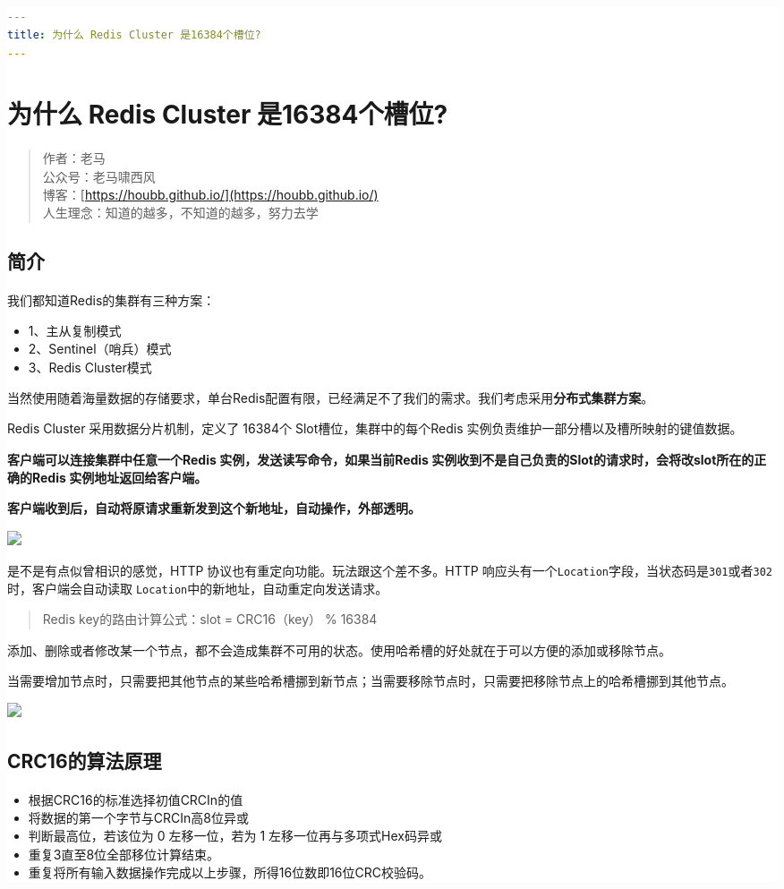 ```yaml
---
title: 为什么 Redis Cluster 是16384个槽位?
---
```


# 为什么 Redis Cluster 是16384个槽位?


> 作者：老马
> <br/>公众号：老马啸西风
> <br/> 博客：[https://houbb.github.io/](https://houbb.github.io/)
> <br/> 人生理念：知道的越多，不知道的越多，努力去学


## 简介

我们都知道Redis的集群有三种方案：

* 1、主从复制模式
* 2、Sentinel（哨兵）模式
* 3、Redis Cluster模式

当然使用随着海量数据的存储要求，单台Redis配置有限，已经满足不了我们的需求。我们考虑采用**分布式集群方案**。

Redis Cluster 采用数据分片机制，定义了 16384个 Slot槽位，集群中的每个Redis 实例负责维护一部分槽以及槽所映射的键值数据。

**客户端可以连接集群中任意一个Redis 实例，发送读写命令，如果当前Redis 实例收到不是自己负责的Slot的请求时，会将改slot所在的正确的Redis 实例地址返回给客户端。**

**客户端收到后，自动将原请求重新发到这个新地址，自动操作，外部透明。**


<div align="left">
    <img src="https://houbb.github.io/images/middleware/redis/33-1.jpeg" width="300px">
</div>


是不是有点似曾相识的感觉，HTTP 协议也有重定向功能。玩法跟这个差不多。HTTP 响应头有一个`Location`字段，当状态码是`301`或者`302`时，客户端会自动读取 `Location`中的新地址，自动重定向发送请求。


> Redis key的路由计算公式：slot  = CRC16（key） % 16384

添加、删除或者修改某一个节点，都不会造成集群不可用的状态。使用哈希槽的好处就在于可以方便的添加或移除节点。

当需要增加节点时，只需要把其他节点的某些哈希槽挪到新节点；当需要移除节点时，只需要把移除节点上的哈希槽挪到其他节点。

<div align="left">
    <img src="https://houbb.github.io/images/middleware/redis/33-6.jpeg" width="560px">
</div>


## CRC16的算法原理

* 根据CRC16的标准选择初值CRCIn的值
* 将数据的第一个字节与CRCIn高8位异或
* 判断最高位，若该位为 0 左移一位，若为 1 左移一位再与多项式Hex码异或
* 重复3直至8位全部移位计算结束。
* 重复将所有输入数据操作完成以上步骤，所得16位数即16位CRC校验码。

